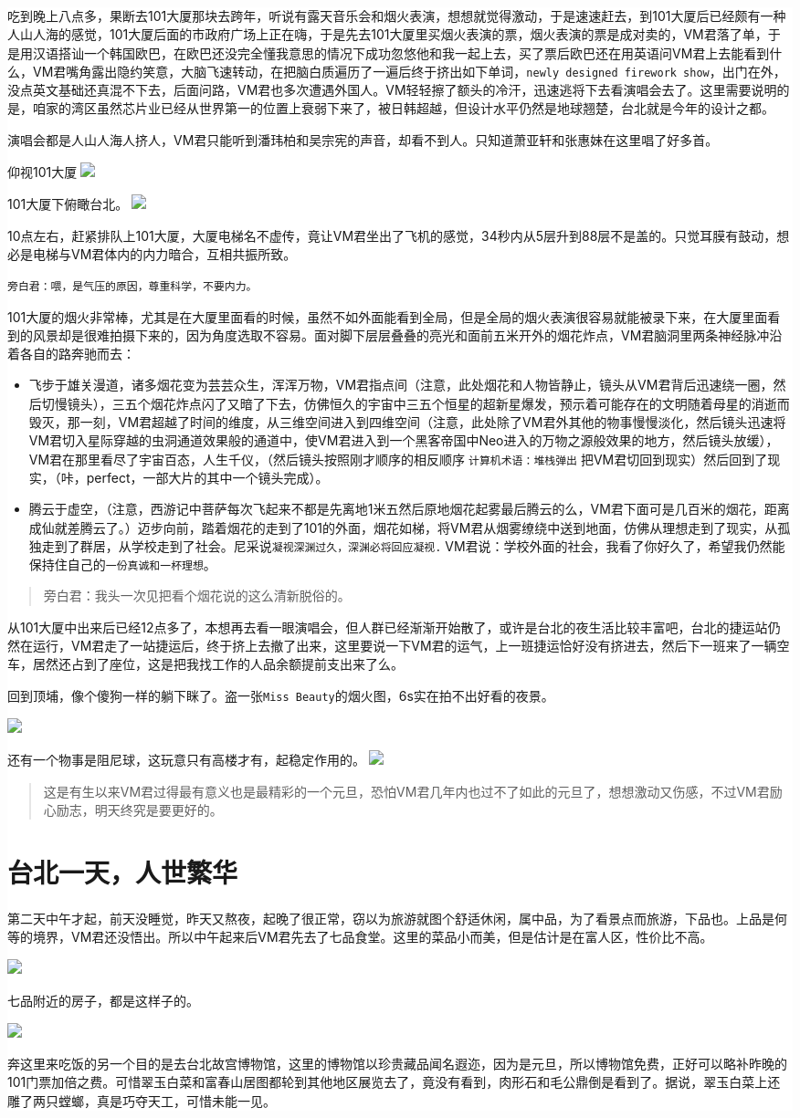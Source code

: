 吃到晚上八点多，果断去101大厦那块去跨年，听说有露天音乐会和烟火表演，想想就觉得激动，于是速速赶去，到101大厦后已经颇有一种人山人海的感觉，101大厦后面的市政府广场上正在嗨，于是先去101大厦里买烟火表演的票，烟火表演的票是成对卖的，VM君落了单，于是用汉语搭讪一个韩国欧巴，在欧巴还没完全懂我意思的情况下成功忽悠他和我一起上去，买了票后欧巴还在用英语问VM君上去能看到什么，VM君嘴角露出隐约笑意，大脑飞速转动，在把脑白质遍历了一遍后终于挤出如下单词，`newly designed firework show`，出门在外，没点英文基础还真混不下去，后面问路，VM君也多次遭遇外国人。VM轻轻擦了额头的冷汗，迅速逃将下去看演唱会去了。这里需要说明的是，咱家的湾区虽然芯片业已经从世界第一的位置上衰弱下来了，被日韩超越，但设计水平仍然是地球翘楚，台北就是今年的设计之都。

演唱会都是人山人海人挤人，VM君只能听到潘玮柏和吴宗宪的声音，却看不到人。只知道萧亚轩和张惠妹在这里唱了好多首。

仰视101大厦
![](http://file31.mafengwo.net/M00/3F/AA/wKgBs1ajmCiAY9yjAAhC7rWXPNk03.jpeg)

101大厦下俯瞰台北。
![](http://file32.mafengwo.net/M00/3F/A9/wKgBs1ajmCWAfqHYAAz6jdcQI8w91.jpeg)

10点左右，赶紧排队上101大厦，大厦电梯名不虚传，竟让VM君坐出了飞机的感觉，34秒内从5层升到88层不是盖的。只觉耳膜有鼓动，想必是电梯与VM君体内的内力暗合，互相共振所致。

	旁白君：喂，是气压的原因，尊重科学，不要内力。

101大厦的烟火非常棒，尤其是在大厦里面看的时候，虽然不如外面能看到全局，但是全局的烟火表演很容易就能被录下来，在大厦里面看到的风景却是很难拍摄下来的，因为角度选取不容易。面对脚下层层叠叠的亮光和面前五米开外的烟花炸点，VM君脑洞里两条神经脉冲沿着各自的路奔驰而去：

- 飞步于雄关漫道，诸多烟花变为芸芸众生，浑浑万物，VM君指点间（注意，此处烟花和人物皆静止，镜头从VM君背后迅速绕一圈，然后切慢镜头），三五个烟花炸点闪了又暗了下去，仿佛恒久的宇宙中三五个恒星的超新星爆发，预示着可能存在的文明随着母星的消逝而毁灭，那一刻，VM君超越了时间的维度，从三维空间进入到四维空间（注意，此处除了VM君外其他的物事慢慢淡化，然后镜头迅速将VM君切入星际穿越的虫洞通道效果般的通道中，使VM君进入到一个黑客帝国中Neo进入的万物之源般效果的地方，然后镜头放缓），VM君在那里看尽了宇宙百态，人生千仪，（然后镜头按照刚才顺序的相反顺序 `计算机术语：堆栈弹出` 把VM君切回到现实）然后回到了现实，（咔，perfect，一部大片的其中一个镜头完成）。

- 腾云于虚空，（注意，西游记中菩萨每次飞起来不都是先离地1米五然后原地烟花起雾最后腾云的么，VM君下面可是几百米的烟花，距离成仙就差腾云了。）迈步向前，踏着烟花的走到了101的外面，烟花如梯，将VM君从烟雾缭绕中送到地面，仿佛从理想走到了现实，从孤独走到了群居，从学校走到了社会。尼采说`凝视深渊过久，深渊必将回应凝视.` VM君说：学校外面的社会，我看了你好久了，希望我仍然能保持住自己的`一份真诚和一杯理想`。

> 旁白君：我头一次见把看个烟花说的这么清新脱俗的。

从101大厦中出来后已经12点多了，本想再去看一眼演唱会，但人群已经渐渐开始散了，或许是台北的夜生活比较丰富吧，台北的捷运站仍然在运行，VM君走了一站捷运后，终于挤上去撤了出来，这里要说一下VM君的运气，上一班捷运恰好没有挤进去，然后下一班来了一辆空车，居然还占到了座位，这是把我找工作的人品余额提前支出来了么。

回到顶埔，像个傻狗一样的躺下眯了。盗一张`Miss Beauty`的烟火图，6s实在拍不出好看的夜景。

![](http://file32.mafengwo.net/M00/3F/A7/wKgBs1ajmCGARFO4AANQpzS0YGo07.jpeg)

还有一个物事是阻尼球，这玩意只有高楼才有，起稳定作用的。
![](http://file31.mafengwo.net/M00/3F/AE/wKgBs1ajmDCAUUJmAAijumUIVSE53.jpeg)

> 这是有生以来VM君过得最有意义也是最精彩的一个元旦，恐怕VM君几年内也过不了如此的元旦了，想想激动又伤感，不过VM君励心励志，明天终究是要更好的。

# 台北一天，人世繁华

第二天中午才起，前天没睡觉，昨天又熬夜，起晚了很正常，窃以为旅游就图个舒适休闲，属中品，为了看景点而旅游，下品也。上品是何等的境界，VM君还没悟出。所以中午起来后VM君先去了七品食堂。这里的菜品小而美，但是估计是在富人区，性价比不高。

![](http://file32.mafengwo.net/M00/3F/DF/wKgBs1ajmKyAYxRKAA6iUfQJNQE09.jpeg)

七品附近的房子，都是这样子的。

![](http://file31.mafengwo.net/M00/3F/C2/wKgBs1ajmFOALQ_JAAhrXXrEkII50.jpeg)

奔这里来吃饭的另一个目的是去台北故宫博物馆，这里的博物馆以珍贵藏品闻名遐迩，因为是元旦，所以博物馆免费，正好可以略补昨晚的101门票加倍之费。可惜翠玉白菜和富春山居图都轮到其他地区展览去了，竟没有看到，肉形石和毛公鼎倒是看到了。据说，翠玉白菜上还雕了两只螳螂，真是巧夺天工，可惜未能一见。
